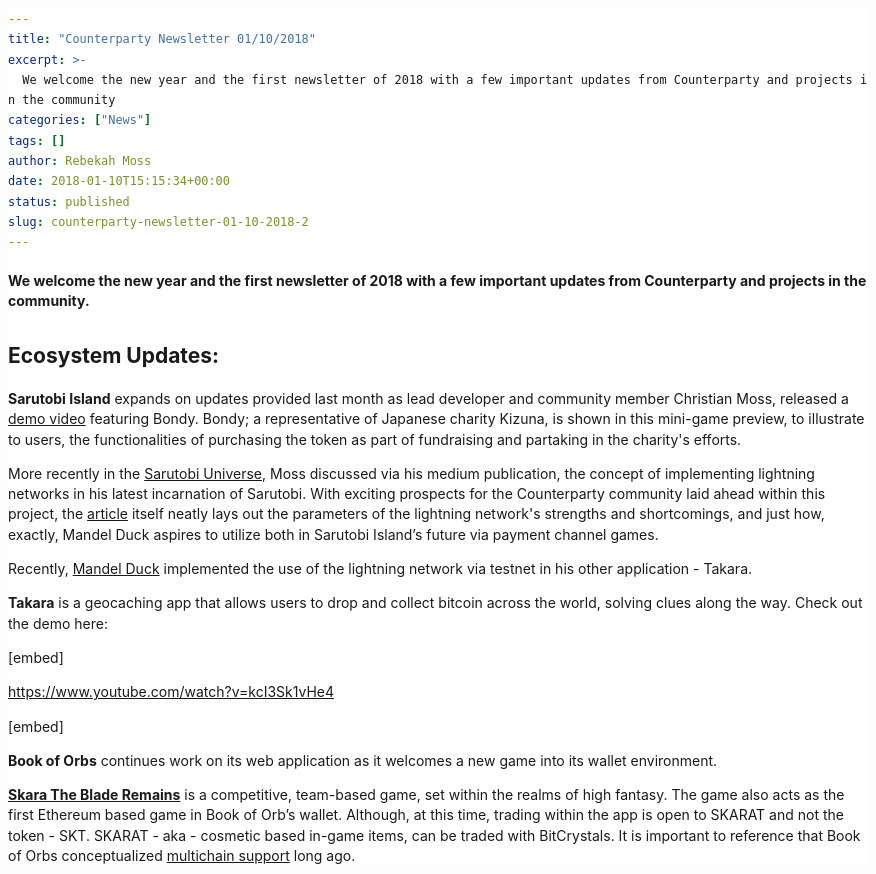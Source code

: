 ```yaml
---
title: "Counterparty Newsletter 01/10/2018"
excerpt: >-
  We welcome the new year and the first newsletter of 2018 with a few important updates from Counterparty and projects in the community
categories: ["News"]
tags: []
author: Rebekah Moss
date: 2018-01-10T15:15:34+00:00
status: published
slug: counterparty-newsletter-01-10-2018-2
---
```


#### **We welcome the new year and the first newsletter of 2018 with a few important updates from Counterparty and projects in the community.**

## **Ecosystem Updates:**

**Sarutobi Island** expands on updates provided last month as lead developer and community member Christian Moss, released a [demo video](https://www.youtube.com/watch?v=JAQWAtdIdqQ) featuring Bondy. Bondy; a representative of Japanese charity Kizuna, is shown in this mini-game preview, to illustrate to users, the functionalities of purchasing the token as part of fundraising and partaking in the charity's efforts.

More recently in the [Sarutobi Universe](http://mandelduck.com/sarutobiisland/), Moss discussed via his medium publication, the concept of implementing lightning networks in his latest incarnation of Sarutobi. With exciting prospects for the Counterparty community laid ahead within this project, the [article](https://medium.com/@MandelDuck/lightning-and-gaming-building-off-chain-micro-economies-609a28f61a9) itself neatly lays out the parameters of the lightning network's strengths and shortcomings, and just how, exactly, Mandel Duck aspires to utilize both in Sarutobi Island’s future via payment channel games.

Recently, [Mandel Duck](http://www.mandelduck.com) implemented the use of the lightning network via testnet in his other application - Takara.

**Takara** is a geocaching app that allows users to drop and collect bitcoin across the world, solving clues along the way. Check out the demo here:

[embed]

https://www.youtube.com/watch?v=kcI3Sk1vHe4

[embed]

**Book of Orbs** continues work on its web application as it welcomes a new game into its wallet environment.

[**Skara The Blade Remains**](https://playskara.com/) is a competitive, team-based game, set within the realms of high fantasy. The game also acts as the first Ethereum based game in Book of Orb’s wallet. Although, at this time, trading within the app is open to SKARAT and not the token - SKT. SKARAT - aka - cosmetic based in-game items, can be traded with BitCrystals. It is important to reference that Book of Orbs conceptualized [multichain support](https://medium.com/@BookofOrbs/multichain-support-on-book-of-orbs-1008552761a7) long ago.
